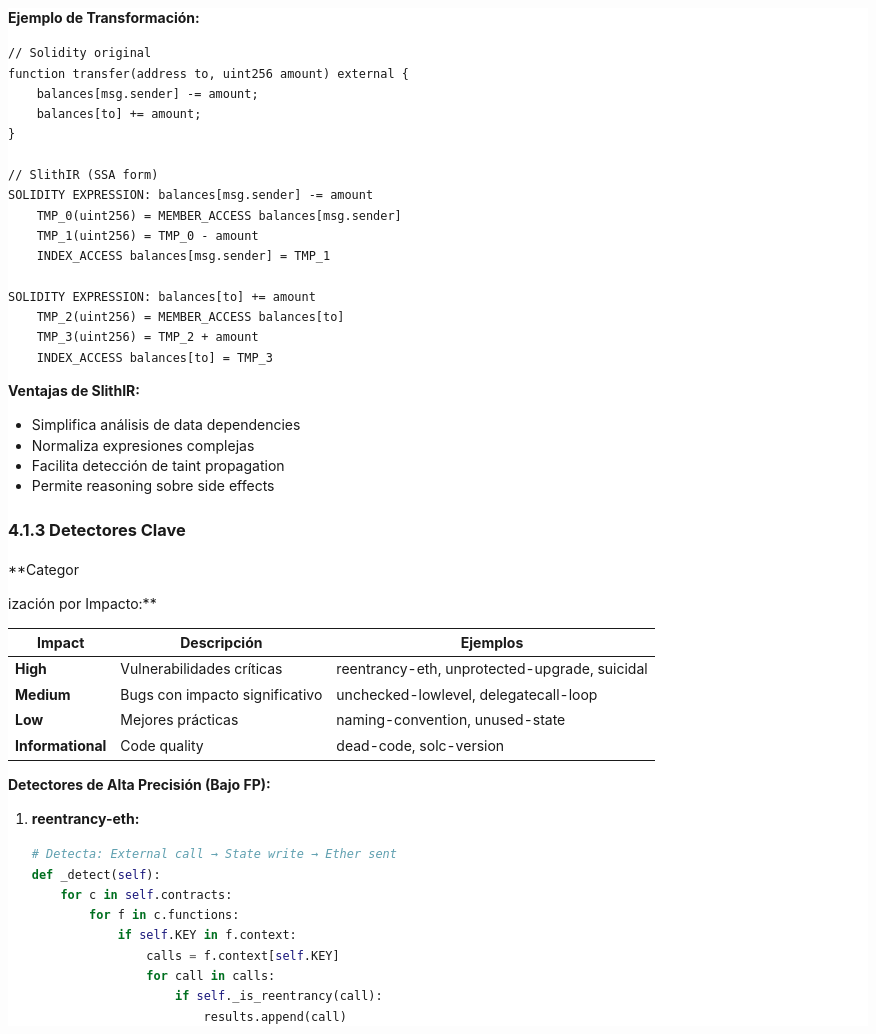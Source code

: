 **Ejemplo de Transformación:**

```solidity
// Solidity original
function transfer(address to, uint256 amount) external {
    balances[msg.sender] -= amount;
    balances[to] += amount;
}

// SlithIR (SSA form)
SOLIDITY EXPRESSION: balances[msg.sender] -= amount
    TMP_0(uint256) = MEMBER_ACCESS balances[msg.sender]
    TMP_1(uint256) = TMP_0 - amount
    INDEX_ACCESS balances[msg.sender] = TMP_1

SOLIDITY EXPRESSION: balances[to] += amount
    TMP_2(uint256) = MEMBER_ACCESS balances[to]
    TMP_3(uint256) = TMP_2 + amount
    INDEX_ACCESS balances[to] = TMP_3
```

**Ventajas de SlithIR:**

- Simplifica análisis de data dependencies
- Normaliza expresiones complejas
- Facilita detección de taint propagation
- Permite reasoning sobre side effects

### 4.1.3 Detectores Clave

**Categor

ización por Impacto:**

| Impact | Descripción | Ejemplos |
|--------|-------------|----------|
| **High** | Vulnerabilidades críticas | reentrancy-eth, unprotected-upgrade, suicidal |
| **Medium** | Bugs con impacto significativo | unchecked-lowlevel, delegatecall-loop |
| **Low** | Mejores prácticas | naming-convention, unused-state |
| **Informational** | Code quality | dead-code, solc-version |

**Detectores de Alta Precisión (Bajo FP):**

1. **reentrancy-eth:**
   ```python
   # Detecta: External call → State write → Ether sent
   def _detect(self):
       for c in self.contracts:
           for f in c.functions:
               if self.KEY in f.context:
                   calls = f.context[self.KEY]
                   for call in calls:
                       if self._is_reentrancy(call):
                           results.append(call)
   ```

